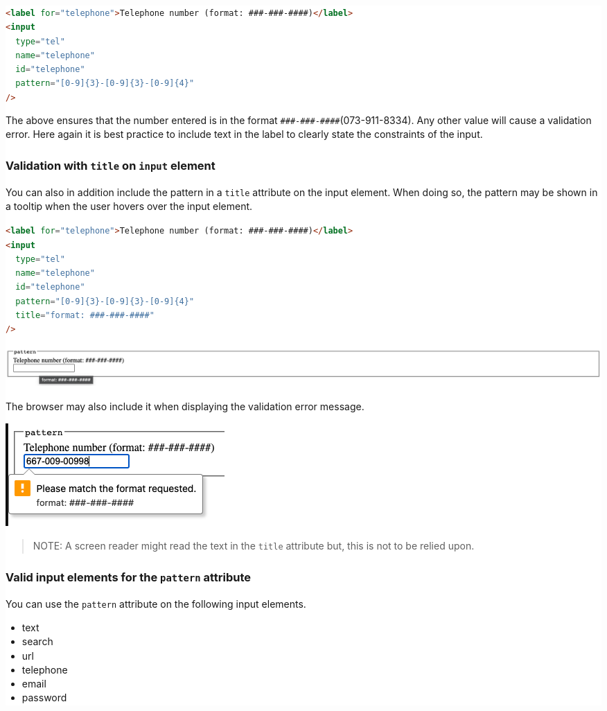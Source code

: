 ```html
<label for="telephone">Telephone number (format: ###-###-####)</label>
<input
  type="tel"
  name="telephone"
  id="telephone"
  pattern="[0-9]{3}-[0-9]{3}-[0-9]{4}"
/>
```

The above ensures that the number entered is in the format `###-###-####`(073-911-8334). Any other value will cause a validation error. Here again it is best practice to include text in the label to clearly state the constraints of the input.

### Validation with `title` on `input` element

You can also in addition include the pattern in a `title` attribute on the input element. When doing so, the pattern may be shown in a tooltip when the user hovers over the input element.

```html
<label for="telephone">Telephone number (format: ###-###-####)</label>
<input
  type="tel"
  name="telephone"
  id="telephone"
  pattern="[0-9]{3}-[0-9]{3}-[0-9]{4}"
  title="format: ###-###-####"
/>
```

![Screenshot of a tooltip showing the expected pattern format when hovering over the input field](../assets/day39/input-attr-pattern-with-title.png)

The browser may also include it when displaying the validation error message.

![Screenshot of a the validation error message shown by the browser that includes the expected pattern.](../assets/day39/input-attr-pattern-validation.png)

> NOTE: A screen reader might read the text in the `title` attribute but, this is not to be relied upon.

### Valid input elements for the `pattern` attribute

You can use the `pattern` attribute on the following input elements.

- text
- search
- url
- telephone
- email
- password
